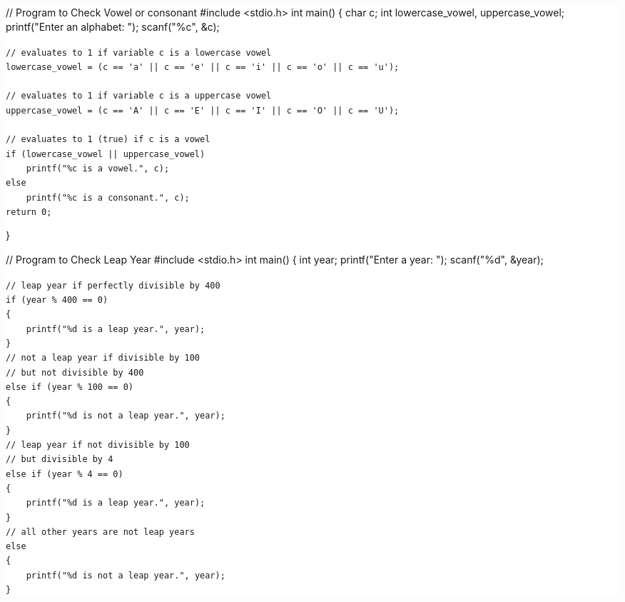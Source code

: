 // Program to Check Vowel or consonant
#include <stdio.h>
int main()
{
    char c;
    int lowercase_vowel, uppercase_vowel;
    printf("Enter an alphabet: ");
    scanf("%c", &c);

    // evaluates to 1 if variable c is a lowercase vowel
    lowercase_vowel = (c == 'a' || c == 'e' || c == 'i' || c == 'o' || c == 'u');

    // evaluates to 1 if variable c is a uppercase vowel
    uppercase_vowel = (c == 'A' || c == 'E' || c == 'I' || c == 'O' || c == 'U');

    // evaluates to 1 (true) if c is a vowel
    if (lowercase_vowel || uppercase_vowel)
        printf("%c is a vowel.", c);
    else
        printf("%c is a consonant.", c);
    return 0;
}

// Program to Check Leap Year
#include <stdio.h>
int main()
{
    int year;
    printf("Enter a year: ");
    scanf("%d", &year);

    // leap year if perfectly divisible by 400
    if (year % 400 == 0)
    {
        printf("%d is a leap year.", year);
    }
    // not a leap year if divisible by 100
    // but not divisible by 400
    else if (year % 100 == 0)
    {
        printf("%d is not a leap year.", year);
    }
    // leap year if not divisible by 100
    // but divisible by 4
    else if (year % 4 == 0)
    {
        printf("%d is a leap year.", year);
    }
    // all other years are not leap years
    else
    {
        printf("%d is not a leap year.", year);
    }
